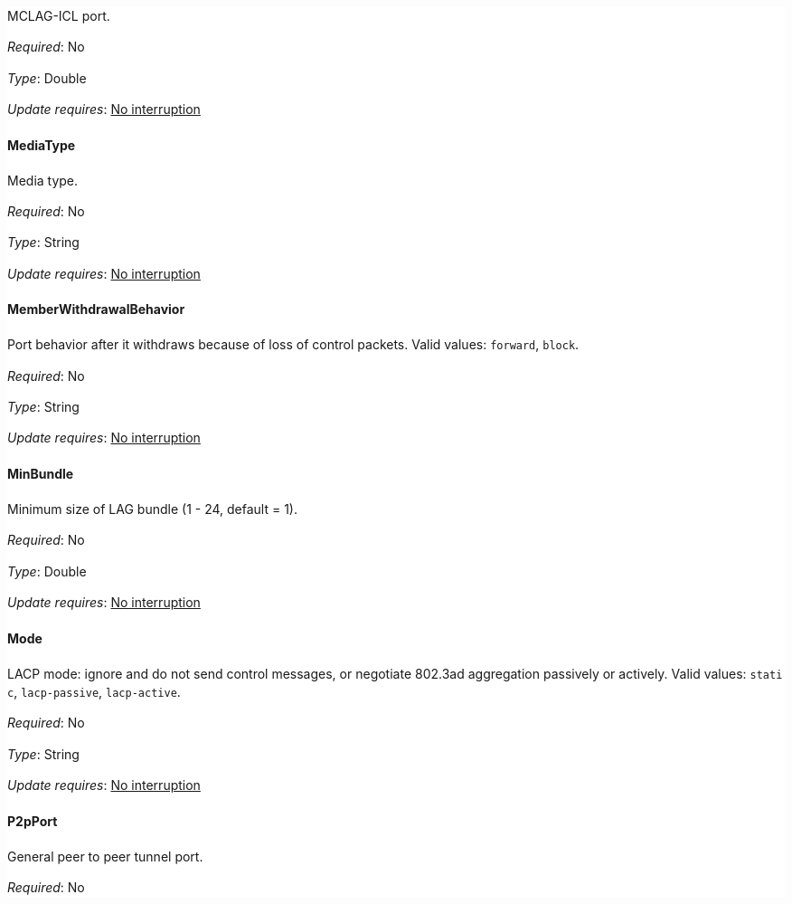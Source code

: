 MCLAG-ICL port.

_Required_: No

_Type_: Double

_Update requires_: [No interruption](https://docs.aws.amazon.com/AWSCloudFormation/latest/UserGuide/using-cfn-updating-stacks-update-behaviors.html#update-no-interrupt)

#### MediaType

Media type.

_Required_: No

_Type_: String

_Update requires_: [No interruption](https://docs.aws.amazon.com/AWSCloudFormation/latest/UserGuide/using-cfn-updating-stacks-update-behaviors.html#update-no-interrupt)

#### MemberWithdrawalBehavior

Port behavior after it withdraws because of loss of control packets. Valid values: `forward`, `block`.

_Required_: No

_Type_: String

_Update requires_: [No interruption](https://docs.aws.amazon.com/AWSCloudFormation/latest/UserGuide/using-cfn-updating-stacks-update-behaviors.html#update-no-interrupt)

#### MinBundle

Minimum size of LAG bundle (1 - 24, default = 1).

_Required_: No

_Type_: Double

_Update requires_: [No interruption](https://docs.aws.amazon.com/AWSCloudFormation/latest/UserGuide/using-cfn-updating-stacks-update-behaviors.html#update-no-interrupt)

#### Mode

LACP mode: ignore and do not send control messages, or negotiate 802.3ad aggregation passively or actively. Valid values: `static`, `lacp-passive`, `lacp-active`.

_Required_: No

_Type_: String

_Update requires_: [No interruption](https://docs.aws.amazon.com/AWSCloudFormation/latest/UserGuide/using-cfn-updating-stacks-update-behaviors.html#update-no-interrupt)

#### P2pPort

General peer to peer tunnel port.

_Required_: No
